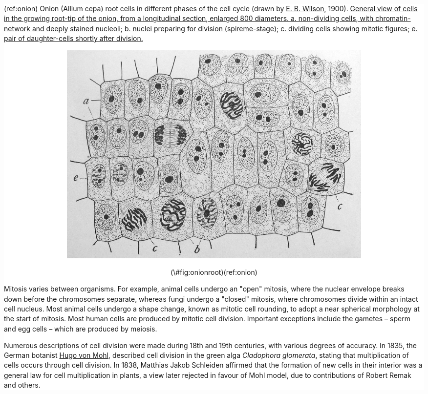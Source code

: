 
(ref:onion) Onion (Allium cepa) root cells in different phases of the cell cycle (drawn by [E. B. Wilson](https://en.wikipedia.org/wiki/Edmund_Beecher_Wilson), 1900). [General view of cells in the growing root-tip of the onion, from a longitudinal section, enlarged 800 diameters. a. non-dividing cells, with chromatin-network and deeply stained nucleoli; b. nuclei preparing for division (spireme-stage); c. dividing cells showing mitotic figures; e. pair of daughter-cells shortly after division.](https://commons.wikimedia.org/wiki/File:Wilson1900Fig2.jpg)

<div class="figure" style="text-align: center">
<img src="./figures/reproduction/Wilson1900Fig2.jpg" alt="(ref:onion)" width="70%" />
<p class="caption">(\#fig:onionroot)(ref:onion)</p>
</div>

Mitosis varies between organisms. For example, animal cells undergo an "open" mitosis, where the nuclear envelope breaks down before the chromosomes separate, whereas fungi undergo a "closed" mitosis, where chromosomes divide within an intact cell nucleus. Most animal cells undergo a shape change, known as mitotic cell rounding, to adopt a near spherical morphology at the start of mitosis. Most human cells are produced by mitotic cell division. Important exceptions include the gametes – sperm and egg cells – which are produced by meiosis.

Numerous descriptions of cell division were made during 18th and 19th centuries, with various degrees of accuracy. In 1835, the German botanist [Hugo von Mohl](https://en.wikipedia.org/wiki/Hugo_von_Mohl), described cell division in the green alga *Cladophora glomerata*, stating that multiplication of cells occurs through cell division. In 1838, Matthias Jakob Schleiden affirmed that the formation of new cells in their interior was a general law for cell multiplication in plants, a view later rejected in favour of Mohl model, due to contributions of Robert Remak and others.
